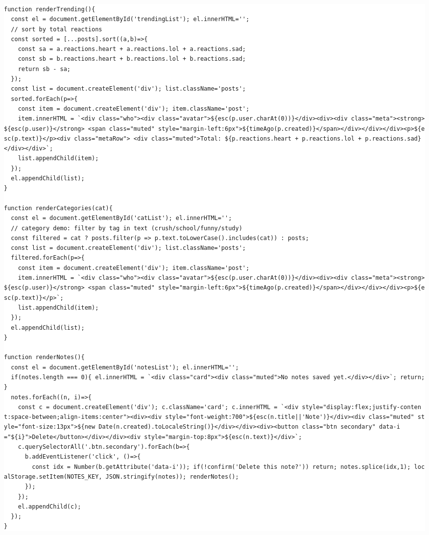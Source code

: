    function renderTrending(){
      const el = document.getElementById('trendingList'); el.innerHTML='';
      // sort by total reactions
      const sorted = [...posts].sort((a,b)=>{
        const sa = a.reactions.heart + a.reactions.lol + a.reactions.sad;
        const sb = b.reactions.heart + b.reactions.lol + b.reactions.sad;
        return sb - sa;
      });
      const list = document.createElement('div'); list.className='posts';
      sorted.forEach(p=>{
        const item = document.createElement('div'); item.className='post';
        item.innerHTML = `<div class="who"><div class="avatar">${esc(p.user.charAt(0))}</div><div><div class="meta"><strong>${esc(p.user)}</strong> <span class="muted" style="margin-left:6px">${timeAgo(p.created)}</span></div></div></div><p>${esc(p.text)}</p><div class="metaRow"> <div class="muted">Total: ${p.reactions.heart + p.reactions.lol + p.reactions.sad}</div></div>`;
        list.appendChild(item);
      });
      el.appendChild(list);
    }

    function renderCategories(cat){
      const el = document.getElementById('catList'); el.innerHTML='';
      // category demo: filter by tag in text (crush/school/funny/study)
      const filtered = cat ? posts.filter(p => p.text.toLowerCase().includes(cat)) : posts;
      const list = document.createElement('div'); list.className='posts';
      filtered.forEach(p=>{
        const item = document.createElement('div'); item.className='post';
        item.innerHTML = `<div class="who"><div class="avatar">${esc(p.user.charAt(0))}</div><div><div class="meta"><strong>${esc(p.user)}</strong> <span class="muted" style="margin-left:6px">${timeAgo(p.created)}</span></div></div></div><p>${esc(p.text)}</p>`;
        list.appendChild(item);
      });
      el.appendChild(list);
    }

    function renderNotes(){
      const el = document.getElementById('notesList'); el.innerHTML='';
      if(notes.length === 0){ el.innerHTML = `<div class="card"><div class="muted">No notes saved yet.</div></div>`; return; }
      notes.forEach((n, i)=>{
        const c = document.createElement('div'); c.className='card'; c.innerHTML = `<div style="display:flex;justify-content:space-between;align-items:center"><div><div style="font-weight:700">${esc(n.title||'Note')}</div><div class="muted" style="font-size:13px">${new Date(n.created).toLocaleString()}</div></div><div><button class="btn secondary" data-i="${i}">Delete</button></div></div><div style="margin-top:8px">${esc(n.text)}</div>`;
        c.querySelectorAll('.btn.secondary').forEach(b=>{
          b.addEventListener('click', ()=>{
            const idx = Number(b.getAttribute('data-i')); if(!confirm('Delete this note?')) return; notes.splice(idx,1); localStorage.setItem(NOTES_KEY, JSON.stringify(notes)); renderNotes();
          });
        });
        el.appendChild(c);
      });
    }
